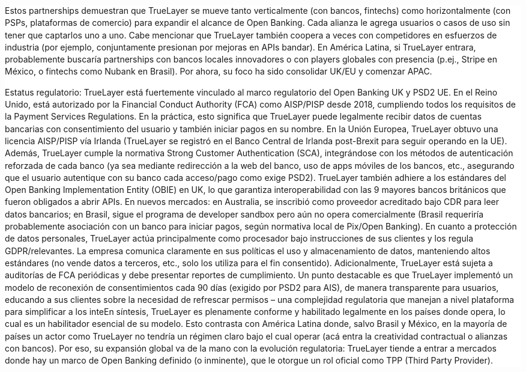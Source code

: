  Estos partnerships demuestran que TrueLayer se mueve tanto verticalmente (con bancos, fintechs) como horizontalmente (con PSPs, plataformas de comercio) para expandir el alcance de Open Banking. Cada alianza le agrega usuarios o casos de uso sin tener que captarlos uno a uno. Cabe mencionar que TrueLayer también coopera a veces con competidores en esfuerzos de industria (por ejemplo, conjuntamente presionan por mejoras en APIs bandar). En América Latina, si TrueLayer entrara, probablemente buscaría partnerships con bancos locales innovadores o con players globales con presencia (p.ej., Stripe en México, o fintechs como Nubank en Brasil). Por ahora, su foco ha sido consolidar UK/EU y comenzar APAC.


Estatus regulatorio: TrueLayer está fuertemente vinculado al marco regulatorio del Open Banking UK y PSD2 UE. En el Reino Unido, está autorizado por la Financial Conduct Authority (FCA) como AISP/PISP desde 2018, cumpliendo todos los requisitos de la Payment Services Regulations. En la práctica, esto significa que TrueLayer puede legalmente recibir datos de cuentas bancarias con consentimiento del usuario y también iniciar pagos en su nombre. En la Unión Europea, TrueLayer obtuvo una licencia AISP/PISP vía Irlanda (TrueLayer se registró en el Banco Central de Irlanda post-Brexit para seguir operando en la UE). Además, TrueLayer cumple la normativa Strong Customer Authentication (SCA), integrándose con los métodos de autenticación reforzada de cada banco (ya sea mediante redirección a la web del banco, uso de apps móviles de los bancos, etc., asegurando que el usuario autentique con su banco cada acceso/pago como exige PSD2). TrueLayer también adhiere a los estándares del Open Banking Implementation Entity (OBIE) en UK, lo que garantiza interoperabilidad con las 9 mayores bancos británicos que fueron obligados a abrir APIs. En nuevos mercados: en Australia, se inscribió como proveedor acreditado bajo CDR para leer datos bancarios; en Brasil, sigue el programa de developer sandbox pero aún no opera comercialmente (Brasil requeriría probablemente asociación con un banco para iniciar pagos, según normativa local de Pix/Open Banking). En cuanto a protección de datos personales, TrueLayer actúa principalmente como procesador bajo instrucciones de sus clientes y los regula GDPR/relevantes. La empresa comunica claramente en sus políticas el uso y almacenamiento de datos, manteniendo altos estándares (no vende datos a terceros, etc., solo los utiliza para el fin consentido). Adicionalmente, TrueLayer está sujeta a auditorías de FCA periódicas y debe presentar reportes de cumplimiento. Un punto destacable es que TrueLayer implementó un modelo de reconexión de consentimientos cada 90 días (exigido por PSD2 para AIS), de manera transparente para usuarios, educando a sus clientes sobre la necesidad de refrescar permisos – una complejidad regulatoria que manejan a nivel plataforma para simplificar a los inteEn síntesis, TrueLayer es plenamente conforme y habilitado legalmente en los países donde opera, lo cual es un habilitador esencial de su modelo. Esto contrasta con América Latina donde, salvo Brasil y México, en la mayoría de países un actor como TrueLayer no tendría un régimen claro bajo el cual operar (acá entra la creatividad contractual o alianzas con bancos). Por eso, su expansión global va de la mano con la evolución regulatoria: TrueLayer tiende a entrar a mercados donde hay un marco de Open Banking definido (o inminente), que le otorgue un rol oficial como TPP (Third Party Provider).